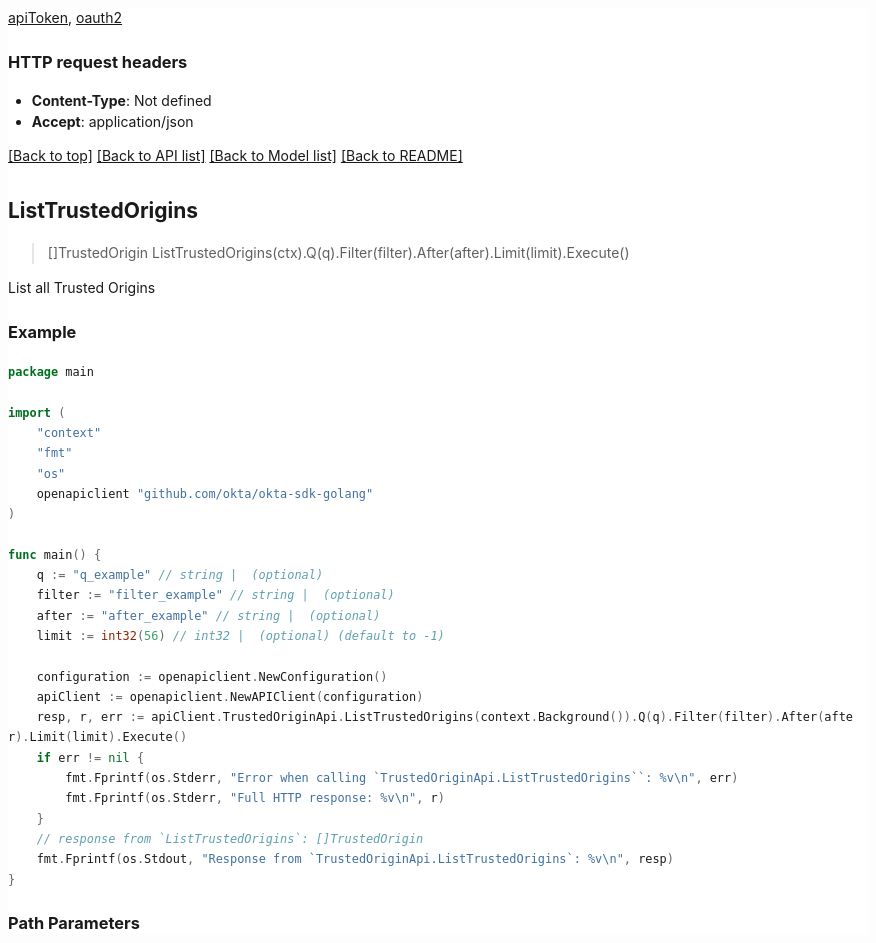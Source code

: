 [apiToken](../README.md#apiToken), [oauth2](../README.md#oauth2)

### HTTP request headers

- **Content-Type**: Not defined
- **Accept**: application/json

[[Back to top]](#) [[Back to API list]](../README.md#documentation-for-api-endpoints)
[[Back to Model list]](../README.md#documentation-for-models)
[[Back to README]](../README.md)


## ListTrustedOrigins

> []TrustedOrigin ListTrustedOrigins(ctx).Q(q).Filter(filter).After(after).Limit(limit).Execute()

List all Trusted Origins



### Example

```go
package main

import (
    "context"
    "fmt"
    "os"
    openapiclient "github.com/okta/okta-sdk-golang"
)

func main() {
    q := "q_example" // string |  (optional)
    filter := "filter_example" // string |  (optional)
    after := "after_example" // string |  (optional)
    limit := int32(56) // int32 |  (optional) (default to -1)

    configuration := openapiclient.NewConfiguration()
    apiClient := openapiclient.NewAPIClient(configuration)
    resp, r, err := apiClient.TrustedOriginApi.ListTrustedOrigins(context.Background()).Q(q).Filter(filter).After(after).Limit(limit).Execute()
    if err != nil {
        fmt.Fprintf(os.Stderr, "Error when calling `TrustedOriginApi.ListTrustedOrigins``: %v\n", err)
        fmt.Fprintf(os.Stderr, "Full HTTP response: %v\n", r)
    }
    // response from `ListTrustedOrigins`: []TrustedOrigin
    fmt.Fprintf(os.Stdout, "Response from `TrustedOriginApi.ListTrustedOrigins`: %v\n", resp)
}
```

### Path Parameters
